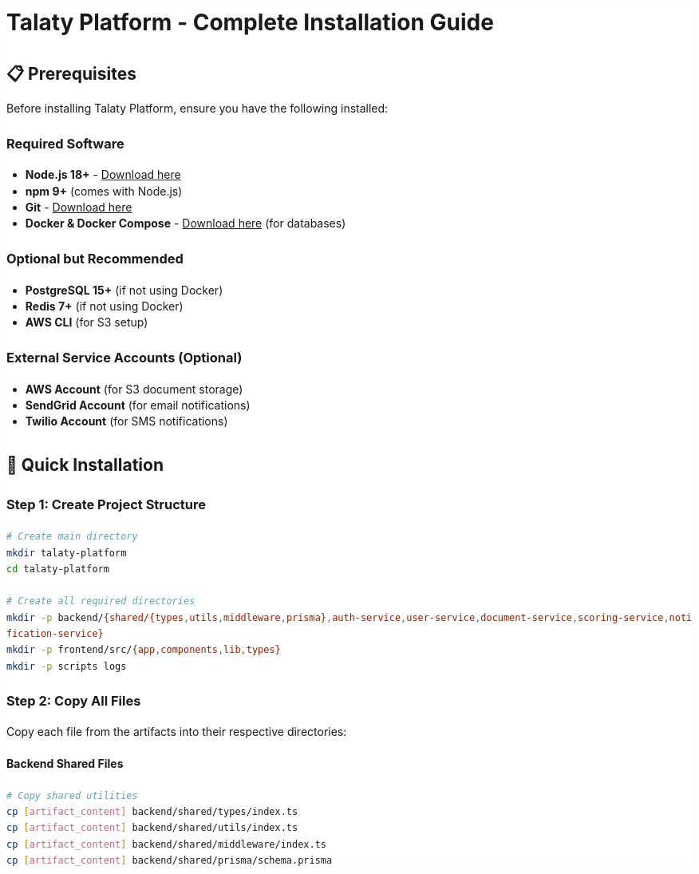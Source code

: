 # Talaty Platform - Complete Installation Guide

## 📋 Prerequisites

Before installing Talaty Platform, ensure you have the following installed:

### Required Software
- **Node.js 18+** - [Download here](https://nodejs.org/)
- **npm 9+** (comes with Node.js)
- **Git** - [Download here](https://git-scm.com/)
- **Docker & Docker Compose** - [Download here](https://docker.com/) (for databases)

### Optional but Recommended
- **PostgreSQL 15+** (if not using Docker)
- **Redis 7+** (if not using Docker)
- **AWS CLI** (for S3 setup)

### External Service Accounts (Optional)
- **AWS Account** (for S3 document storage)
- **SendGrid Account** (for email notifications)
- **Twilio Account** (for SMS notifications)

## 🚀 Quick Installation

### Step 1: Create Project Structure
```bash
# Create main directory
mkdir talaty-platform
cd talaty-platform

# Create all required directories
mkdir -p backend/{shared/{types,utils,middleware,prisma},auth-service,user-service,document-service,scoring-service,notification-service}
mkdir -p frontend/src/{app,components,lib,types}
mkdir -p scripts logs
```

### Step 2: Copy All Files

Copy each file from the artifacts into their respective directories:

#### Backend Shared Files
```bash
# Copy shared utilities
cp [artifact_content] backend/shared/types/index.ts
cp [artifact_content] backend/shared/utils/index.ts
cp [artifact_content] backend/shared/middleware/index.ts
cp [artifact_content] backend/shared/prisma/schema.prisma
```
